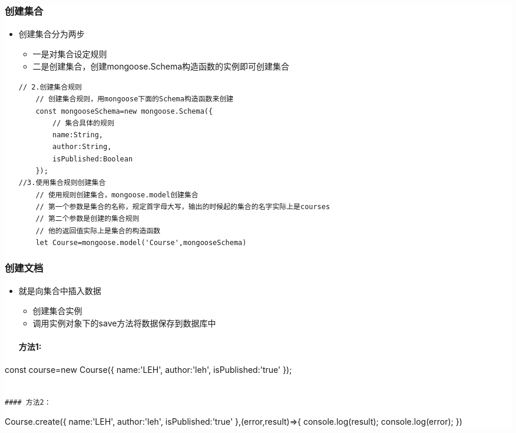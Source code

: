 ### 创建集合

* 创建集合分为两步

  * 一是对集合设定规则
  * 二是创建集合，创建mongoose.Schema构造函数的实例即可创建集合

  ```
  // 2.创建集合规则
      // 创建集合规则，用mongoose下面的Schema构造函数来创建
      const mongooseSchema=new mongoose.Schema({
          // 集合具体的规则
          name:String,
          author:String,
          isPublished:Boolean
      });
  //3.使用集合规则创建集合
      // 使用规则创建集合，mongoose.model创建集合
      // 第一个参数是集合的名称，规定首字母大写，输出的时候起的集合的名字实际上是courses
      // 第二个参数是创建的集合规则
      // 他的返回值实际上是集合的构造函数
      let Course=mongoose.model('Course',mongooseSchema)
  ```

  

### 创建文档

* 就是向集合中插入数据
  * 创建集合实例
  * 调用实例对象下的save方法将数据保存到数据库中

  #### 方法1:

  ```
const course=new Course({
        name:'LEH',
        author:'leh',
        isPublished:'true'
    });
  ```

#### 方法2：

```
Course.create({
        name:'LEH',
        author:'leh',
        isPublished:'true'
    },(error,result)=>{
        console.log(result);
        console.log(error);
    })
```
